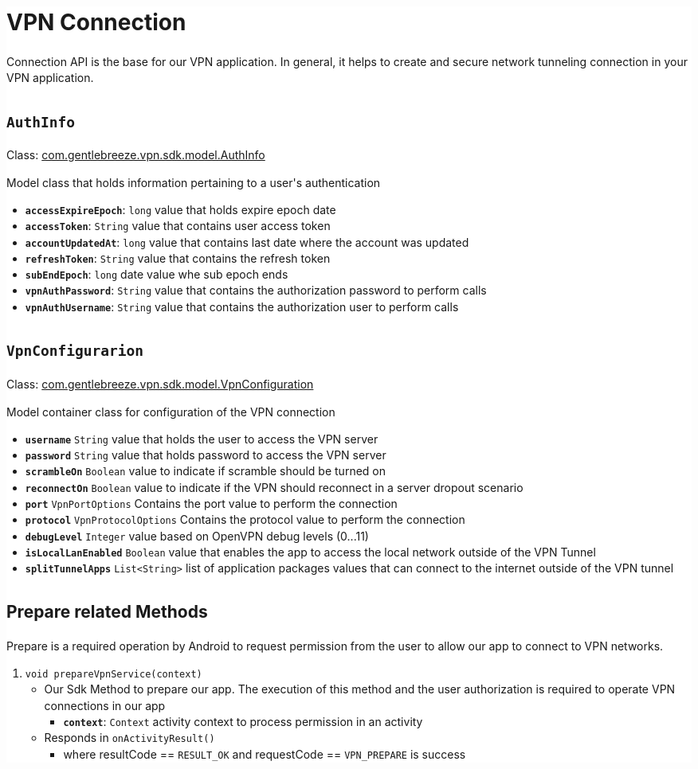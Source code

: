# VPN Connection

Connection API is the base for our VPN application. 
In general, it helps to create and secure network tunneling connection 
in your VPN application.

## `AuthInfo`

Class: [com.gentlebreeze.vpn.sdk.model.AuthInfo][5]

Model class that holds information pertaining to a user's authentication

- **`accessExpireEpoch`**: `long` value that holds expire epoch date
- **`accessToken`**: `String` value that contains user access token
- **`accountUpdatedAt`**: `long` value that contains last date where the account was updated
- **`refreshToken`**: `String` value that contains the refresh token
- **`subEndEpoch`**: `long` date value whe sub epoch ends
- **`vpnAuthPassword`**: `String` value that contains the authorization password to perform calls
- **`vpnAuthUsername`**: `String` value that contains the authorization user to perform calls

## `VpnConfigurarion`

Class: [com.gentlebreeze.vpn.sdk.model.VpnConfiguration][2]

Model container class for configuration of the VPN connection

- **`username`** `String` value that holds the user to access the VPN server
- **`password`** `String` value that holds password to access the VPN server
- **`scrambleOn`** `Boolean` value to indicate if scramble should be turned on
- **`reconnectOn`** `Boolean` value to indicate if the VPN should reconnect in a 
server dropout scenario
- **`port`** `VpnPortOptions` Contains the port value to perform the connection
- **`protocol`** `VpnProtocolOptions` Contains the protocol value to perform the connection
- **`debugLevel`** `Integer`  value based on OpenVPN debug levels (0...11)
- **`isLocalLanEnabled`** `Boolean` value that enables the app to access the local network outside of the 
VPN Tunnel 
- **`splitTunnelApps`** `List<String>` list of application packages values that can connect
to the internet outside of the VPN tunnel

## Prepare related Methods

Prepare is a required operation by Android to request permission from the user
to allow our app to connect to VPN networks.

1. `void prepareVpnService(context)`
    - Our Sdk Method to prepare our app. The execution of this method and the user
      authorization is required to operate VPN connections in our app
        - **`context`**: `Context` activity context to process permission in an activity
    - Responds in `onActivityResult()` 
        - where  resultCode == `RESULT_OK` and requestCode == `VPN_PREPARE` is success
        

[1]: javadoc/sdk/com.gentlebreeze.vpn.sdk.model/-vpn-notification/index.html
[2]: javadoc/sdk/com.gentlebreeze.vpn.sdk.model/-vpn-connection-configuration/index.html
[3]: javadoc/sdk/com.gentlebreeze.vpn.sdk.model/-vpn-pop/index.html
[4]: javadoc/sdk/com.gentlebreeze.vpn.sdk.model/-vpn-server/index.html
[5]: javadoc/sdk/com.gentlebreeze.vpn.sdk.model/-vpn-auth-info/index.html
[6]: IPGEO.md